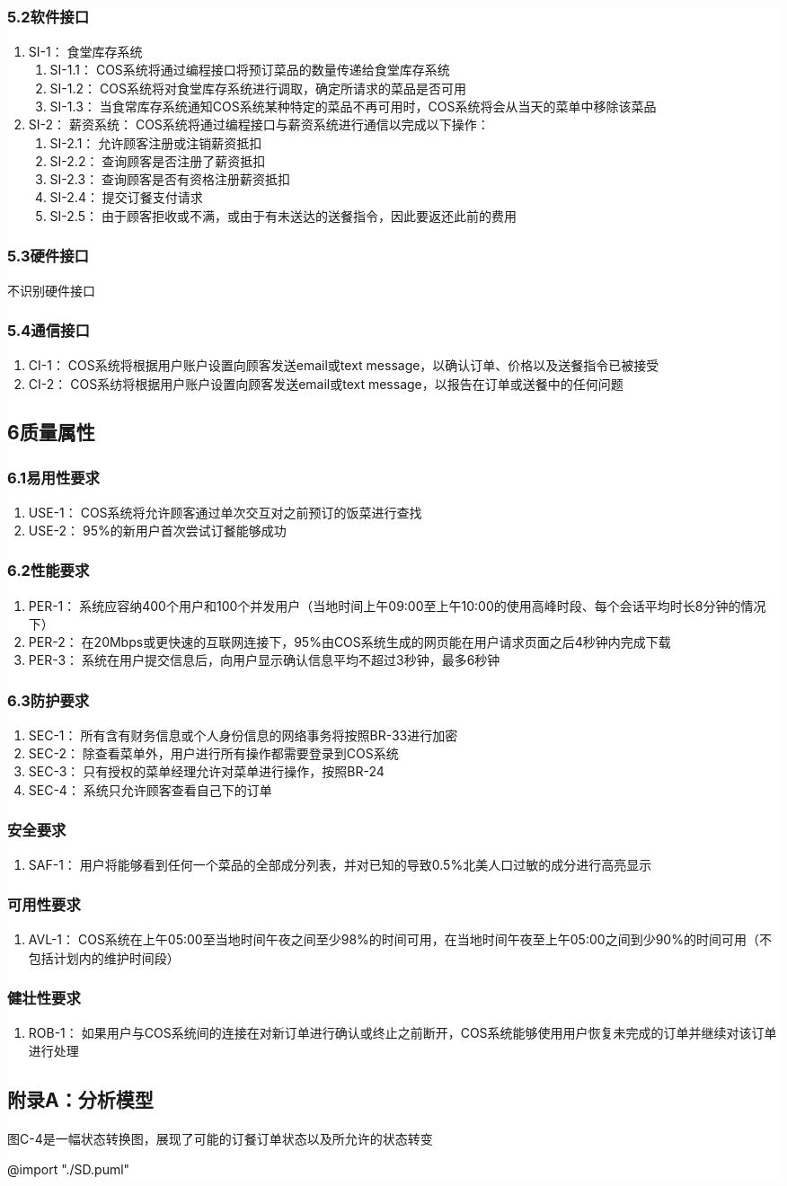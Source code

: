 ### 5.2软件接口
1. SI-1： 食堂库存系统
    1. SI-1.1： COS系统将通过编程接口将预订菜品的数量传递给食堂库存系统<!--与SI-2的描述结构不一致-->
    1. SI-1.2： COS系统将对食堂库存系统进行调取，确定所请求的菜品是否可用
    1. SI-1.3： 当食常库存系统通知COS系统某种特定的菜品不再可用时，COS系统将会从当天的菜单中移除该菜品
1. SI-2： 薪资系统： COS系统将通过编程接口与薪资系统进行通信以完成以下操作：
    1. SI-2.1： 允许顾客注册或注销薪资抵扣
    1. SI-2.2： 查询顾客是否注册了薪资抵扣
    1. SI-2.3： 查询顾客是否有资格注册薪资抵扣
    1. SI-2.4： 提交订餐支付请求
    1. SI-2.5： 由于顾客拒收或不满，或由于有未送达的送餐指令，因此要返还此前的费用

### 5.3硬件接口
不识别硬件接口

### 5.4通信接口
1. CI-1： COS系统将根据用户账户设置向顾客发送email或text message，以确认订单、价格以及送餐指令已被接受
1. CI-2： COS系纺将根据用户账户设置向顾客发送email或text message，以报告在订单或送餐中的任何问题

## 6质量属性
### 6.1易用性要求
1. USE-1： COS系统将允许顾客通过单次交互对之前预订的饭菜进行查找
1. USE-2： 95%的新用户首次尝试订餐能够成功

### 6.2性能要求

1. PER-1： 系统应容纳400个用户和100个并发用户（当地时间上午09:00至上午10:00的使用高峰时段、每个会话平均时长8分钟的情况下）
1. PER-2： 在20Mbps或更快速的互联网连接下，95%由COS系统生成的网页能在用户请求页面之后4秒钟内完成下载
1. PER-3： 系统在用户提交信息后，向用户显示确认信息平均不超过3秒钟，最多6秒钟

### 6.3防护要求

1. SEC-1： 所有含有财务信息或个人身份信息的网络事务将按照BR-33进行加密
1. SEC-2： 除查看菜单外，用户进行所有操作都需要登录到COS系统
1. SEC-3： 只有授权的菜单经理允许对菜单进行操作，按照BR-24
1. SEC-4： 系统只允许顾客查看自己下的订单

### 安全要求

1. SAF-1： 用户将能够看到任何一个菜品的全部成分列表，并对已知的导致0.5%北美人口过敏的成分进行高亮显示

### 可用性要求

1. AVL-1： COS系统在上午05:00至当地时间午夜之间至少98%的时间可用，在当地时间午夜至上午05:00之间到少90%的时间可用（不包括计划内的维护时间段）

### 健壮性要求

1. ROB-1： 如果用户与COS系统间的连接在对新订单进行确认或终止之前断开，COS系统能够使用用户恢复未完成的订单并继续对该订单进行处理

## 附录A：分析模型

图C-4是一幅状态转换图，展现了可能的订餐订单状态以及所允许的状态转变

@import "./SD.puml"
